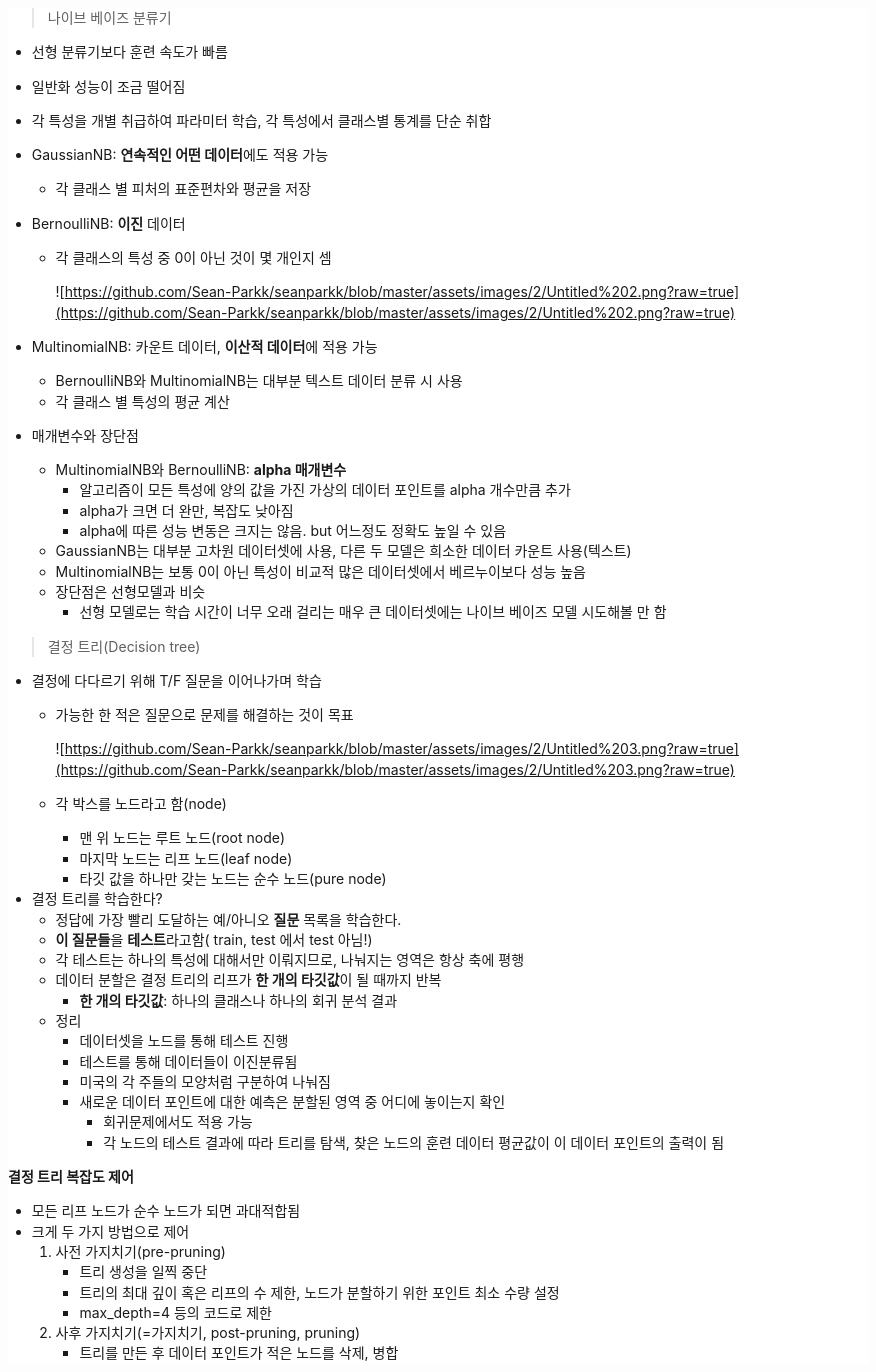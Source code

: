 > 나이브 베이즈 분류기

- 선형 분류기보다 훈련 속도가 빠름
- 일반화 성능이 조금 떨어짐
- 각 특성을 개별 취급하여 파라미터 학습, 각 특성에서 클래스별 통계를 단순 취합
- GaussianNB: **연속적인 어떤 데이터**에도 적용 가능
    - 각 클래스 별 피처의 표준편차와 평균을 저장
- BernoulliNB: **이진** 데이터
    - 각 클래스의 특성 중 0이 아닌 것이 몇 개인지 셈

        ![https://github.com/Sean-Parkk/seanparkk/blob/master/assets/images/2/Untitled%202.png?raw=true](https://github.com/Sean-Parkk/seanparkk/blob/master/assets/images/2/Untitled%202.png?raw=true)

- MultinomialNB: 카운트 데이터, **이산적 데이터**에 적용 가능
    - BernoulliNB와 MultinomialNB는 대부분 텍스트 데이터 분류 시 사용
    - 각 클래스 별 특성의 평균 계산
- 매개변수와 장단점
    - MultinomialNB와 BernoulliNB: **alpha 매개변수**
        - 알고리즘이 모든 특성에 양의 값을 가진 가상의 데이터 포인트를 alpha 개수만큼 추가
        - alpha가 크면 더 완만, 복잡도 낮아짐
        - alpha에 따른 성능 변동은 크지는 않음. but 어느정도 정확도 높일 수 있음
    - GaussianNB는 대부분 고차원 데이터셋에 사용, 다른 두 모델은 희소한 데이터 카운트 사용(텍스트)
    - MultinomialNB는 보통 0이 아닌 특성이 비교적 많은 데이터셋에서 베르누이보다 성능 높음
    - 장단점은 선형모델과 비슷
        - 선형 모델로는 학습 시간이 너무 오래 걸리는 매우 큰 데이터셋에는 나이브 베이즈 모델 시도해볼 만 함

> 결정 트리(Decision tree)

- 결정에 다다르기 위해 T/F 질문을 이어나가며 학습
    - 가능한 한 적은 질문으로 문제를 해결하는 것이 목표

        ![https://github.com/Sean-Parkk/seanparkk/blob/master/assets/images/2/Untitled%203.png?raw=true](https://github.com/Sean-Parkk/seanparkk/blob/master/assets/images/2/Untitled%203.png?raw=true)

    - 각 박스를 노드라고 함(node)
        - 맨 위 노드는 루트 노드(root node)
        - 마지막 노드는 리프 노드(leaf node)
        - 타깃 값을 하나만 갖는 노드는 순수 노드(pure node)
- 결정 트리를 학습한다?
    - 정답에 가장 빨리 도달하는 예/아니오 **질문** 목록을 학습한다.
    - **이 질문들**을 **테스트**라고함( train, test 에서 test 아님!)
    - 각 테스트는 하나의 특성에 대해서만 이뤄지므로, 나눠지는 영역은 항상 축에 평행
    - 데이터 분할은 결정 트리의 리프가 **한 개의 타깃값**이 될 때까지 반복
        - **한 개의 타깃값**: 하나의 클래스나 하나의 회귀 분석 결과
    - 정리
        - 데이터셋을 노드를 통해 테스트 진행
        - 테스트를 통해 데이터들이 이진분류됨
        - 미국의 각 주들의 모양처럼 구분하여 나눠짐
        - 새로운 데이터 포인트에 대한 예측은 분할된 영역 중 어디에 놓이는지 확인
            - 회귀문제에서도 적용 가능
            - 각 노드의 테스트 결과에 따라 트리를 탐색, 찾은 노드의 훈련 데이터 평균값이 이 데이터 포인트의 출력이 됨

**결정 트리 복잡도 제어**

- 모든 리프 노드가 순수 노드가 되면 과대적합됨
- 크게 두 가지 방법으로 제어
    1. 사전 가지치기(pre-pruning)
        - 트리 생성을 일찍 중단
        - 트리의 최대 깊이 혹은 리프의 수 제한, 노드가 분할하기 위한 포인트 최소 수량 설정
        - max_depth=4 등의 코드로 제한
    2. 사후 가지치기(=가지치기, post-pruning, pruning)
        - 트리를 만든 후 데이터 포인트가 적은 노드를 삭제, 병합
